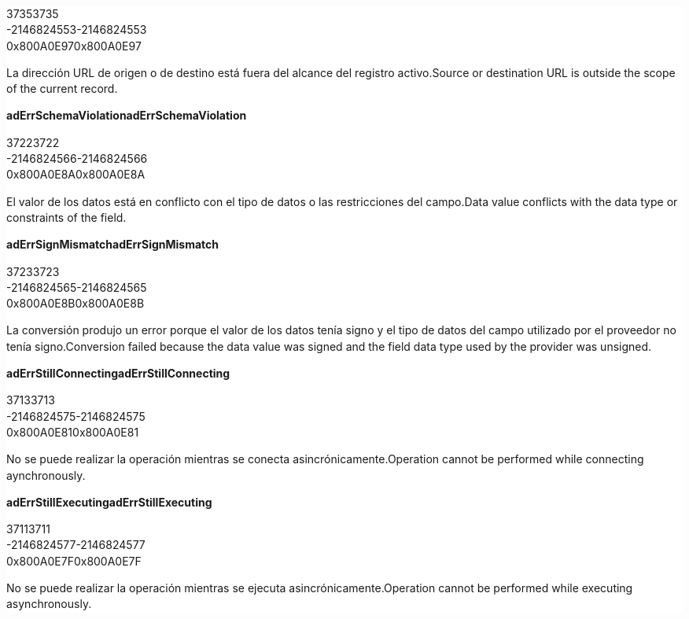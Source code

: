 <td><p><span data-ttu-id="d9f5c-333">3735</span><span class="sxs-lookup"><span data-stu-id="d9f5c-333">3735</span></span><br />
<span data-ttu-id="d9f5c-334">-2146824553</span><span class="sxs-lookup"><span data-stu-id="d9f5c-334">-2146824553</span></span><br />
<span data-ttu-id="d9f5c-335">0x800A0E97</span><span class="sxs-lookup"><span data-stu-id="d9f5c-335">0x800A0E97</span></span></p></td>
<td><p><span data-ttu-id="d9f5c-336">La dirección URL de origen o de destino está fuera del alcance del registro activo.</span><span class="sxs-lookup"><span data-stu-id="d9f5c-336">Source or destination URL is outside the scope of the current record.</span></span></p></td>
</tr>
<tr class="even">
<td><p><span data-ttu-id="d9f5c-337"><strong>adErrSchemaViolation</strong></span><span class="sxs-lookup"><span data-stu-id="d9f5c-337"><strong>adErrSchemaViolation</strong></span></span></p></td>
<td><p><span data-ttu-id="d9f5c-338">3722</span><span class="sxs-lookup"><span data-stu-id="d9f5c-338">3722</span></span><br />
<span data-ttu-id="d9f5c-339">-2146824566</span><span class="sxs-lookup"><span data-stu-id="d9f5c-339">-2146824566</span></span><br />
<span data-ttu-id="d9f5c-340">0x800A0E8A</span><span class="sxs-lookup"><span data-stu-id="d9f5c-340">0x800A0E8A</span></span></p></td>
<td><p><span data-ttu-id="d9f5c-341">El valor de los datos está en conflicto con el tipo de datos o las restricciones del campo.</span><span class="sxs-lookup"><span data-stu-id="d9f5c-341">Data value conflicts with the data type or constraints of the field.</span></span></p></td>
</tr>
<tr class="odd">
<td><p><span data-ttu-id="d9f5c-342"><strong>adErrSignMismatch</strong></span><span class="sxs-lookup"><span data-stu-id="d9f5c-342"><strong>adErrSignMismatch</strong></span></span></p></td>
<td><p><span data-ttu-id="d9f5c-343">3723</span><span class="sxs-lookup"><span data-stu-id="d9f5c-343">3723</span></span><br />
<span data-ttu-id="d9f5c-344">-2146824565</span><span class="sxs-lookup"><span data-stu-id="d9f5c-344">-2146824565</span></span><br />
<span data-ttu-id="d9f5c-345">0x800A0E8B</span><span class="sxs-lookup"><span data-stu-id="d9f5c-345">0x800A0E8B</span></span></p></td>
<td><p><span data-ttu-id="d9f5c-346">La conversión produjo un error porque el valor de los datos tenía signo y el tipo de datos del campo utilizado por el proveedor no tenía signo.</span><span class="sxs-lookup"><span data-stu-id="d9f5c-346">Conversion failed because the data value was signed and the field data type used by the provider was unsigned.</span></span></p></td>
</tr>
<tr class="even">
<td><p><span data-ttu-id="d9f5c-347"><strong>adErrStillConnecting</strong></span><span class="sxs-lookup"><span data-stu-id="d9f5c-347"><strong>adErrStillConnecting</strong></span></span></p></td>
<td><p><span data-ttu-id="d9f5c-348">3713</span><span class="sxs-lookup"><span data-stu-id="d9f5c-348">3713</span></span><br />
<span data-ttu-id="d9f5c-349">-2146824575</span><span class="sxs-lookup"><span data-stu-id="d9f5c-349">-2146824575</span></span><br />
<span data-ttu-id="d9f5c-350">0x800A0E81</span><span class="sxs-lookup"><span data-stu-id="d9f5c-350">0x800A0E81</span></span></p></td>
<td><p><span data-ttu-id="d9f5c-351">No se puede realizar la operación mientras se conecta asincrónicamente.</span><span class="sxs-lookup"><span data-stu-id="d9f5c-351">Operation cannot be performed while connecting aynchronously.</span></span></p></td>
</tr>
<tr class="odd">
<td><p><span data-ttu-id="d9f5c-352"><strong>adErrStillExecuting</strong></span><span class="sxs-lookup"><span data-stu-id="d9f5c-352"><strong>adErrStillExecuting</strong></span></span></p></td>
<td><p><span data-ttu-id="d9f5c-353">3711</span><span class="sxs-lookup"><span data-stu-id="d9f5c-353">3711</span></span><br />
<span data-ttu-id="d9f5c-354">-2146824577</span><span class="sxs-lookup"><span data-stu-id="d9f5c-354">-2146824577</span></span><br />
<span data-ttu-id="d9f5c-355">0x800A0E7F</span><span class="sxs-lookup"><span data-stu-id="d9f5c-355">0x800A0E7F</span></span></p></td>
<td><p><span data-ttu-id="d9f5c-356">No se puede realizar la operación mientras se ejecuta asincrónicamente.</span><span class="sxs-lookup"><span data-stu-id="d9f5c-356">Operation cannot be performed while executing asynchronously.</span></span></p></td>
</tr>
<tr class="even">